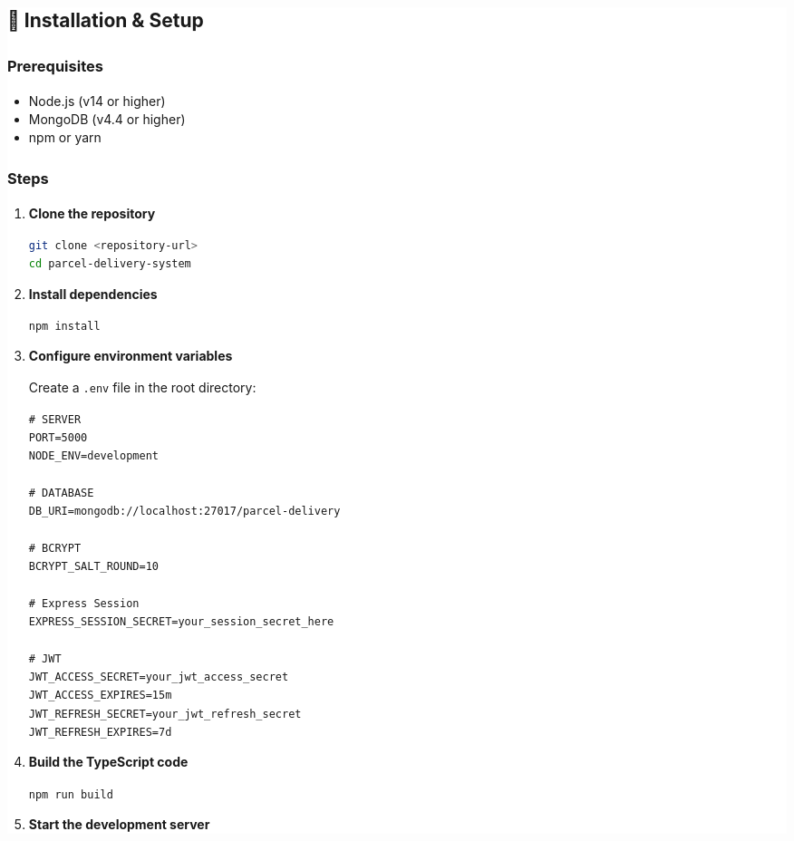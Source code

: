 ## 🚀 Installation & Setup

### Prerequisites

- Node.js (v14 or higher)
- MongoDB (v4.4 or higher)
- npm or yarn

### Steps

1. **Clone the repository**

   ```bash
   git clone <repository-url>
   cd parcel-delivery-system
   ```

2. **Install dependencies**

   ```bash
   npm install
   ```

3. **Configure environment variables**

   Create a `.env` file in the root directory:

   ```env
   # SERVER
   PORT=5000
   NODE_ENV=development

   # DATABASE
   DB_URI=mongodb://localhost:27017/parcel-delivery

   # BCRYPT
   BCRYPT_SALT_ROUND=10

   # Express Session
   EXPRESS_SESSION_SECRET=your_session_secret_here

   # JWT
   JWT_ACCESS_SECRET=your_jwt_access_secret
   JWT_ACCESS_EXPIRES=15m
   JWT_REFRESH_SECRET=your_jwt_refresh_secret
   JWT_REFRESH_EXPIRES=7d
   ```

4. **Build the TypeScript code**

   ```bash
   npm run build
   ```

5. **Start the development server**
